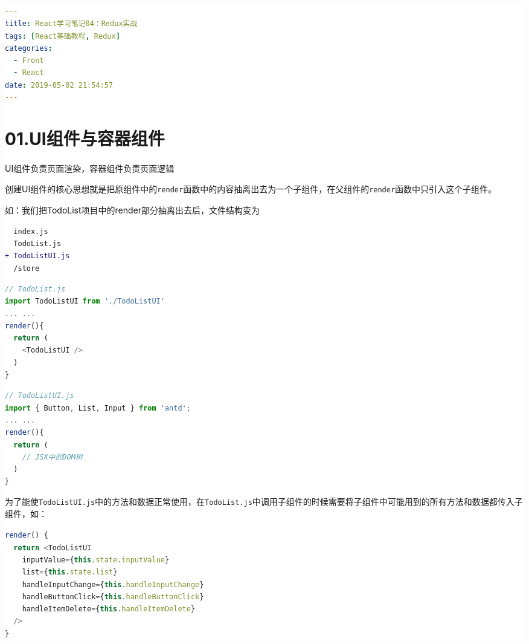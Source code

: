 ```yaml
---
title: React学习笔记04：Redux实战
tags: [React基础教程, Redux]
categories:
  - Front
  - React
date: 2019-05-02 21:54:57
---
```

# 01.UI组件与容器组件

UI组件负责页面渲染，容器组件负责页面逻辑

创建UI组件的核心思想就是把原组件中的`render`函数中的内容抽离出去为一个子组件，在父组件的`render`函数中只引入这个子组件。

如：我们把TodoList项目中的render部分抽离出去后，文件结构变为
```diff
  index.js
  TodoList.js
+ TodoListUI.js
  /store 
```

```javascript
// TodoList.js
import TodoListUI from './TodoListUI'
... ...
render(){
  return (
    <TodoListUI />
  )
}
```

```javascript
// TodoListUI.js
import { Button, List, Input } from 'antd';
... ...
render(){
  return (
    // JSX中的DOM树
  )
}
```

为了能使`TodoListUI.js`中的方法和数据正常使用，在`TodoList.js`中调用子组件的时候需要将子组件中可能用到的所有方法和数据都传入子组件，如：
```javascript
render() {
  return <TodoListUI
    inputValue={this.state.inputValue}
    list={this.state.list}
    handleInputChange={this.handleInputChange}
    handleButtonClick={this.handleButtonClick}
    handleItemDelete={this.handleItemDelete}
  />
}
```
